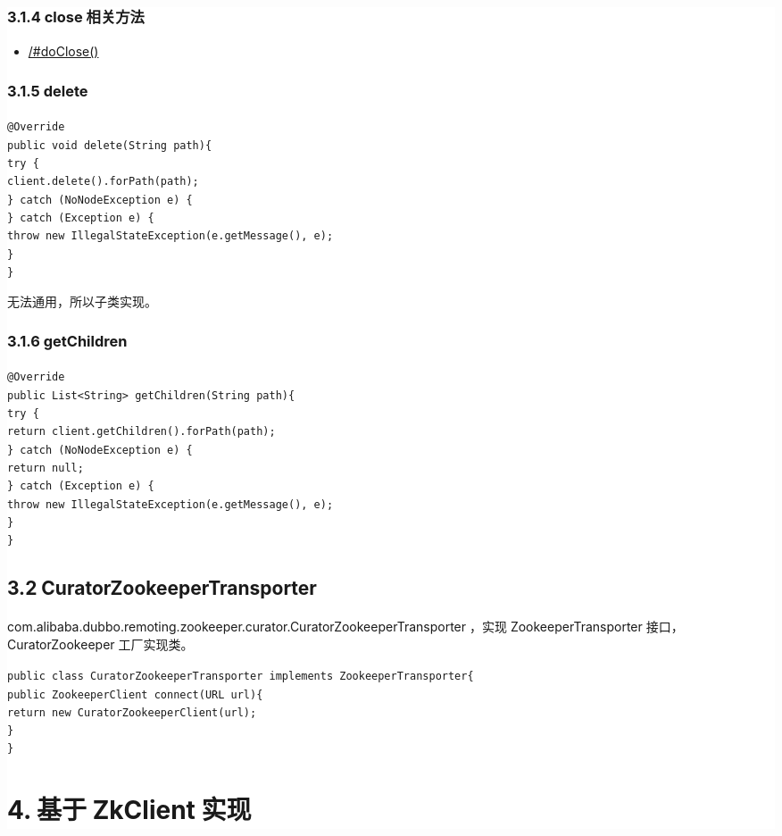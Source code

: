 ### 3.1.4 close 相关方法

- [
  /#doClose()
  ](https://github.com/YunaiV/dubbo/blob/414a4799cef08f0b5263d838eeaf8d8f169f2cdc/dubbo-remoting/dubbo-remoting-zookeeper/src/main/java/com/alibaba/dubbo/remoting/zookeeper/curator/CuratorZookeeperClient.java#L122-L124)

### 3.1.5 delete

```
@Override
public void delete(String path){
try {
client.delete().forPath(path);
} catch (NoNodeException e) {
} catch (Exception e) {
throw new IllegalStateException(e.getMessage(), e);
}
}
```

无法通用，所以子类实现。

### 3.1.6 getChildren

```
@Override
public List<String> getChildren(String path){
try {
return client.getChildren().forPath(path);
} catch (NoNodeException e) {
return null;
} catch (Exception e) {
throw new IllegalStateException(e.getMessage(), e);
}
}
```

## 3.2 CuratorZookeeperTransporter

com.alibaba.dubbo.remoting.zookeeper.curator.CuratorZookeeperTransporter
，实现 ZookeeperTransporter 接口，CuratorZookeeper 工厂实现类。

```
public class CuratorZookeeperTransporter implements ZookeeperTransporter{
public ZookeeperClient connect(URL url){
return new CuratorZookeeperClient(url);
}
}
```

# 4. 基于 ZkClient 实现
